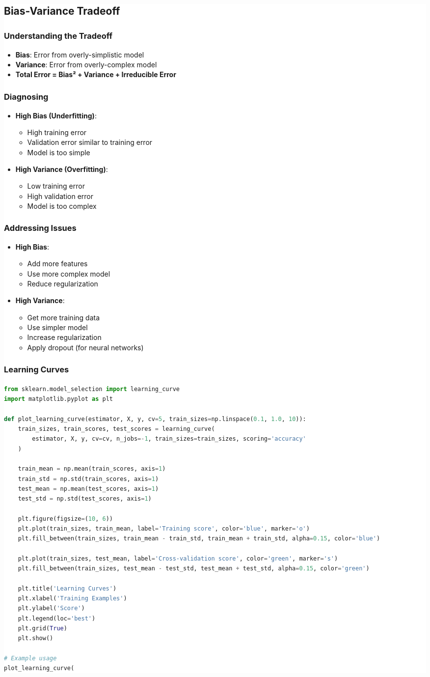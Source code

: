 ## Bias-Variance Tradeoff

### Understanding the Tradeoff
- **Bias**: Error from overly-simplistic model
- **Variance**: Error from overly-complex model
- **Total Error = Bias² + Variance + Irreducible Error**

### Diagnosing
- **High Bias (Underfitting)**:
  - High training error
  - Validation error similar to training error
  - Model is too simple
  
- **High Variance (Overfitting)**:
  - Low training error
  - High validation error
  - Model is too complex

### Addressing Issues
- **High Bias**:
  - Add more features
  - Use more complex model
  - Reduce regularization
  
- **High Variance**:
  - Get more training data
  - Use simpler model
  - Increase regularization
  - Apply dropout (for neural networks)

### Learning Curves
```python
from sklearn.model_selection import learning_curve
import matplotlib.pyplot as plt

def plot_learning_curve(estimator, X, y, cv=5, train_sizes=np.linspace(0.1, 1.0, 10)):
    train_sizes, train_scores, test_scores = learning_curve(
        estimator, X, y, cv=cv, n_jobs=-1, train_sizes=train_sizes, scoring='accuracy'
    )
    
    train_mean = np.mean(train_scores, axis=1)
    train_std = np.std(train_scores, axis=1)
    test_mean = np.mean(test_scores, axis=1)
    test_std = np.std(test_scores, axis=1)
    
    plt.figure(figsize=(10, 6))
    plt.plot(train_sizes, train_mean, label='Training score', color='blue', marker='o')
    plt.fill_between(train_sizes, train_mean - train_std, train_mean + train_std, alpha=0.15, color='blue')
    
    plt.plot(train_sizes, test_mean, label='Cross-validation score', color='green', marker='s')
    plt.fill_between(train_sizes, test_mean - test_std, test_mean + test_std, alpha=0.15, color='green')
    
    plt.title('Learning Curves')
    plt.xlabel('Training Examples')
    plt.ylabel('Score')
    plt.legend(loc='best')
    plt.grid(True)
    plt.show()

# Example usage
plot_learning_curve(
```